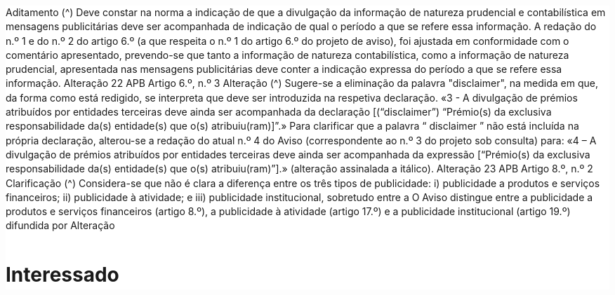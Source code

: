 Aditamento (^) Deve constar na norma a indicação de que a
divulgação da informação de natureza prudencial e
contabilística em mensagens publicitárias deve ser
acompanhada de indicação de qual o período a que
se refere essa informação.
A redação do n.º 1 e do n.º 2 do artigo 6.º (a que respeita o n.º
1 do artigo 6.º do projeto de aviso), foi ajustada em
conformidade com o comentário apresentado, prevendo-se
que tanto a informação de natureza contabilística, como a
informação de natureza prudencial, apresentada nas
mensagens publicitárias deve conter a indicação expressa do
período a que se refere essa informação.
Alteração
22 APB Artigo 6.º,
n.º 3
Alteração (^) Sugere-se a eliminação da palavra "disclaimer", na
medida em que, da forma como está redigido, se
interpreta que deve ser introduzida na respetiva
declaração.
«3 - A divulgação de
prémios atribuídos
por entidades
terceiras deve ainda
ser acompanhada da
declaração
[(“disclaimer”)
“Prémio(s) da
exclusiva
responsabilidade
da(s) entidade(s) que
o(s) atribuiu(ram)]”.»
Para clarificar que a palavra “ disclaimer ” não está incluída na
própria declaração, alterou-se a redação do atual n.º 4 do Aviso
(correspondente ao n.º 3 do projeto sob consulta) para:
«4 – A divulgação de prémios atribuídos por entidades terceiras
deve ainda ser acompanhada da expressão [“Prémio(s) da
exclusiva responsabilidade da(s) entidade(s) que o(s)
atribuiu(ram)”].» (alteração assinalada a itálico).
Alteração
23 APB Artigo 8.º,
n.º 2
Clarificação (^) Considera-se que não é clara a diferença entre os
três tipos de publicidade: i) publicidade a produtos
e serviços financeiros; ii) publicidade à atividade; e
iii) publicidade institucional, sobretudo entre a
O Aviso distingue entre a publicidade a produtos e serviços
financeiros (artigo 8.º), a publicidade à atividade (artigo 17.º) e
a publicidade institucional (artigo 19.º) difundida por
Alteração

# Interessado
